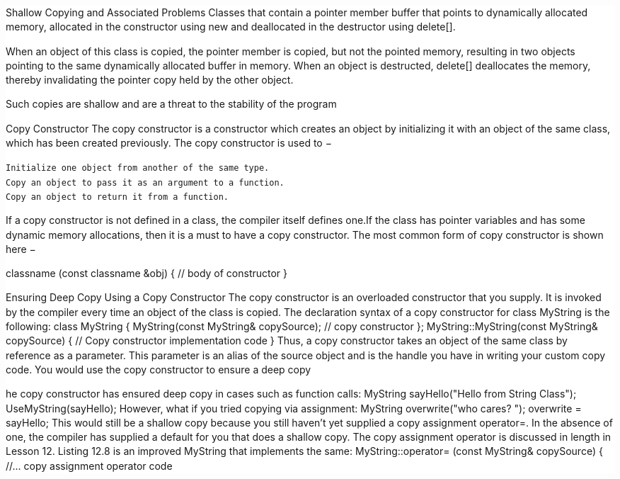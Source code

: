 









Shallow Copying and Associated Problems
Classes that contain a pointer member buffer that points to dynamically allocated memory, allocated in the constructor using new and deallocated in the destructor using delete[].

When an object of this class is copied, the pointer member is copied, but not the pointed memory, resulting in two objects pointing to the same dynamically allocated buffer in memory. When an object is destructed, delete[] deallocates the memory, thereby invalidating the pointer copy held by the other object.

Such copies are shallow and are a threat to the stability of the program



Copy Constructor
The copy constructor is a constructor which creates an object by initializing it with an object of the same class, which has been created previously. The copy constructor is used to −

    Initialize one object from another of the same type.
    Copy an object to pass it as an argument to a function.
    Copy an object to return it from a function.

If a copy constructor is not defined in a class, the compiler itself defines one.If the class has pointer variables and has some dynamic memory allocations, then it is a must to have a copy constructor. The most common form of copy constructor is shown here −

classname (const classname &obj) {
   // body of constructor
}


Ensuring Deep Copy Using a Copy Constructor
The copy constructor is an overloaded constructor that you supply. It is invoked by the
compiler every time an object of the class is copied.
The declaration syntax of a copy constructor for class MyString is the following:
class MyString
{
MyString(const MyString& copySource); // copy constructor
};
MyString::MyString(const MyString& copySource)
{
// Copy constructor implementation code
}
Thus, a copy constructor takes an object of the same class by reference as a parameter.
This parameter is an alias of the source object and is the handle you have in writing your
custom copy code. You would use the copy constructor to ensure a deep copy

he copy constructor has ensured deep copy in cases such as
function calls:
MyString sayHello("Hello from String Class");
UseMyString(sayHello);
However, what if you tried copying via assignment:
MyString overwrite("who cares? ");
overwrite = sayHello;
This would still be a shallow copy because you still haven’t yet
supplied a copy assignment operator=. In the absence of one,
the compiler has supplied a default for you that does a shallow
copy.
The copy assignment operator is discussed in length in Lesson
12. Listing 12.8 is an improved MyString that implements the
same:
MyString::operator= (const MyString& copySource)
{
//... copy assignment operator code